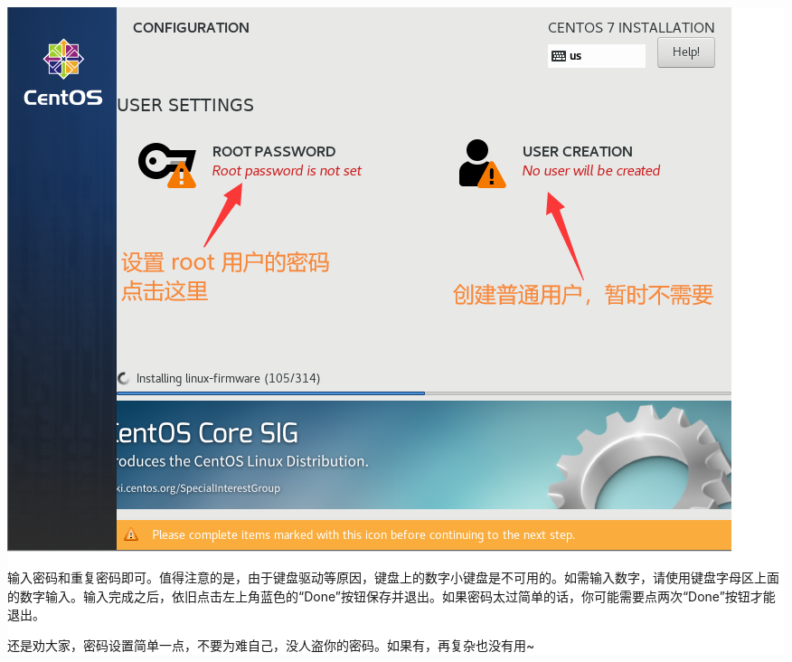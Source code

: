 ![1580817015738](centos-vmware.assets\1580817015738.png)

输入密码和重复密码即可。值得注意的是，由于键盘驱动等原因，键盘上的数字小键盘是不可用的。如需输入数字，请使用键盘字母区上面的数字输入。输入完成之后，依旧点击左上角蓝色的“Done”按钮保存并退出。如果密码太过简单的话，你可能需要点两次“Done”按钮才能退出。

还是劝大家，密码设置简单一点，不要为难自己，没人盗你的密码。如果有，再复杂也没有用~

